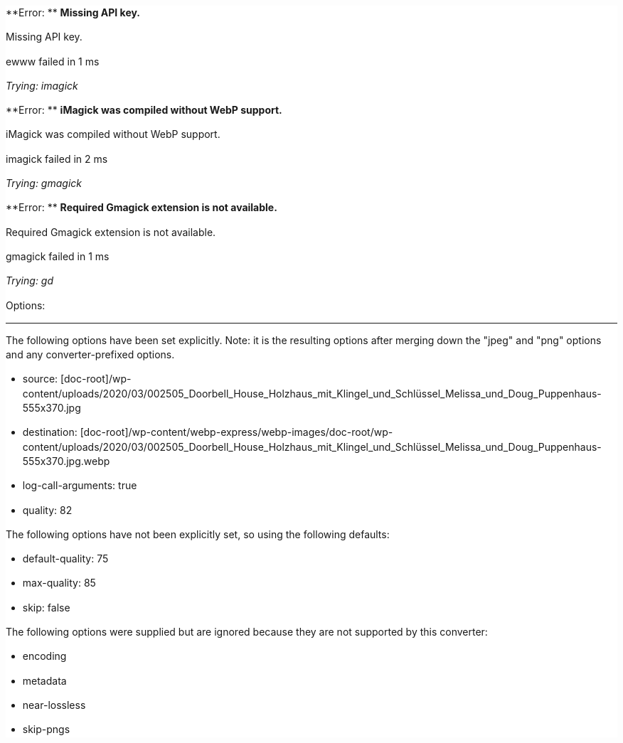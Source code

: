 **Error: ** **Missing API key.** 

Missing API key.

ewww failed in 1 ms


*Trying: imagick* 


**Error: ** **iMagick was compiled without WebP support.** 

iMagick was compiled without WebP support.

imagick failed in 2 ms


*Trying: gmagick* 


**Error: ** **Required Gmagick extension is not available.** 

Required Gmagick extension is not available.

gmagick failed in 1 ms


*Trying: gd* 


Options:

------------

The following options have been set explicitly. Note: it is the resulting options after merging down the "jpeg" and "png" options and any converter-prefixed options.

- source: [doc-root]/wp-content/uploads/2020/03/002505_Doorbell_House_Holzhaus_mit_Klingel_und_Schlüssel_Melissa_und_Doug_Puppenhaus-555x370.jpg

- destination: [doc-root]/wp-content/webp-express/webp-images/doc-root/wp-content/uploads/2020/03/002505_Doorbell_House_Holzhaus_mit_Klingel_und_Schlüssel_Melissa_und_Doug_Puppenhaus-555x370.jpg.webp

- log-call-arguments: true

- quality: 82


The following options have not been explicitly set, so using the following defaults:

- default-quality: 75

- max-quality: 85

- skip: false


The following options were supplied but are ignored because they are not supported by this converter:

- encoding

- metadata

- near-lossless

- skip-pngs
